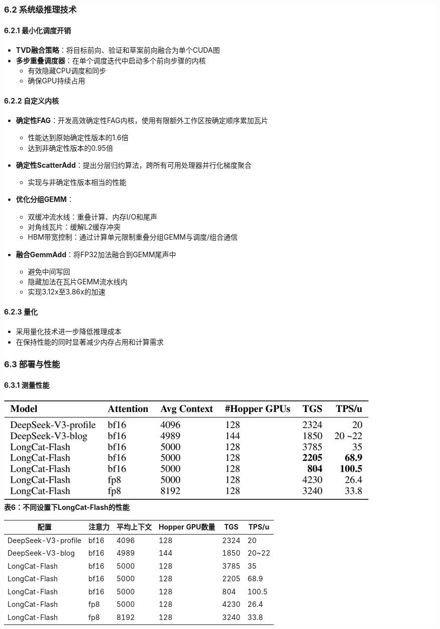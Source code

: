 ### 6.2 系统级推理技术

#### 6.2.1 最小化调度开销
- **TVD融合策略**：将目标前向、验证和草案前向融合为单个CUDA图
- **多步重叠调度器**：在单个调度迭代中启动多个前向步骤的内核
  - 有效隐藏CPU调度和同步
  - 确保GPU持续占用

#### 6.2.2 自定义内核
- **确定性FAG**：开发高效确定性FAG内核，使用有限额外工作区按确定顺序累加瓦片
  - 性能达到原始确定性版本的1.6倍
  - 达到非确定性版本的0.95倍

- **确定性ScatterAdd**：提出分层归约算法，跨所有可用处理器并行化梯度聚合
  - 实现与非确定性版本相当的性能

- **优化分组GEMM**：
  - 双缓冲流水线：重叠计算、内存I/O和尾声
  - 对角线瓦片：缓解L2缓存冲突
  - HBM带宽控制：通过计算单元限制重叠分组GEMM与调度/组合通信

- **融合GemmAdd**：将FP32加法融合到GEMM尾声中
  - 避免中间写回
  - 隐藏加法在瓦片GEMM流水线内
  - 实现3.12x至3.86x的加速

#### 6.2.3 量化
- 采用量化技术进一步降低推理成本
- 在保持性能的同时显著减少内存占用和计算需求

### 6.3 部署与性能

#### 6.3.1 测量性能
![5e4be833.png](resources/5e4be833.png)<br>
**表6：不同设置下LongCat-Flash的性能**

| 配置 | 注意力 | 平均上下文 | Hopper GPU数量 | TGS | TPS/u |
|------|-------|-----------|--------------|-----|-------|
| DeepSeek-V3-profile | bf16 | 4096 | 128 | 2324 | 20 |
| DeepSeek-V3-blog | bf16 | 4989 | 144 | 1850 | 20~22 |
| LongCat-Flash | bf16 | 5000 | 128 | 3785 | 35 |
| LongCat-Flash | bf16 | 5000 | 128 | 2205 | 68.9 |
| LongCat-Flash | bf16 | 5000 | 128 | 804 | 100.5 |
| LongCat-Flash | fp8 | 5000 | 128 | 4230 | 26.4 |
| LongCat-Flash | fp8 | 8192 | 128 | 3240 | 33.8 |
